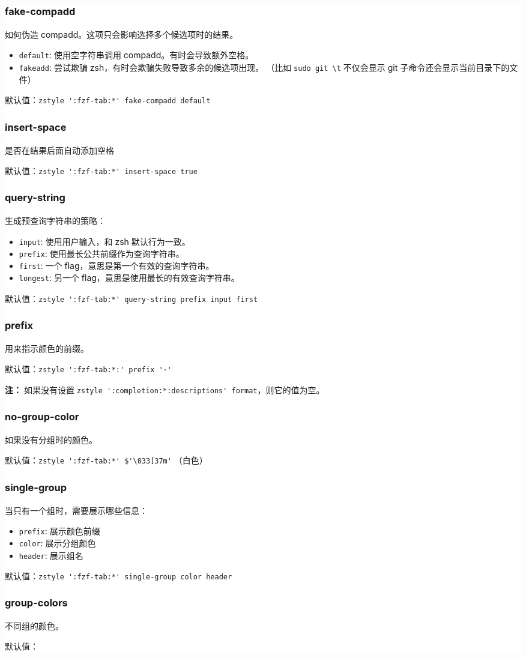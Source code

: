 ### fake-compadd

如何伪造 compadd。这项只会影响选择多个候选项时的结果。

- `default`: 使用空字符串调用 compadd。有时会导致额外空格。
- `fakeadd`: 尝试欺骗 zsh，有时会欺骗失败导致多余的候选项出现。
（比如 `sudo git \t` 不仅会显示 git 子命令还会显示当前目录下的文件）

默认值：`zstyle ':fzf-tab:*' fake-compadd default`

### insert-space

是否在结果后面自动添加空格

默认值：`zstyle ':fzf-tab:*' insert-space true`

### query-string

生成预查询字符串的策略：

- `input`: 使用用户输入，和 zsh 默认行为一致。
- `prefix`: 使用最长公共前缀作为查询字符串。
- `first`: 一个 flag，意思是第一个有效的查询字符串。
- `longest`: 另一个 flag，意思是使用最长的有效查询字符串。

默认值：`zstyle ':fzf-tab:*' query-string prefix input first`

### prefix

用来指示颜色的前缀。

默认值：`zstyle ':fzf-tab:*:' prefix '·'`

**注：** 如果没有设置 `zstyle ':completion:*:descriptions' format`，则它的值为空。

### no-group-color

如果没有分组时的颜色。

默认值：`zstyle ':fzf-tab:*' $'\033[37m'` （白色）

### single-group

当只有一个组时，需要展示哪些信息：

- `prefix`: 展示颜色前缀
- `color`: 展示分组颜色
- `header`: 展示组名

默认值：`zstyle ':fzf-tab:*' single-group color header`

### group-colors

不同组的颜色。

默认值：
